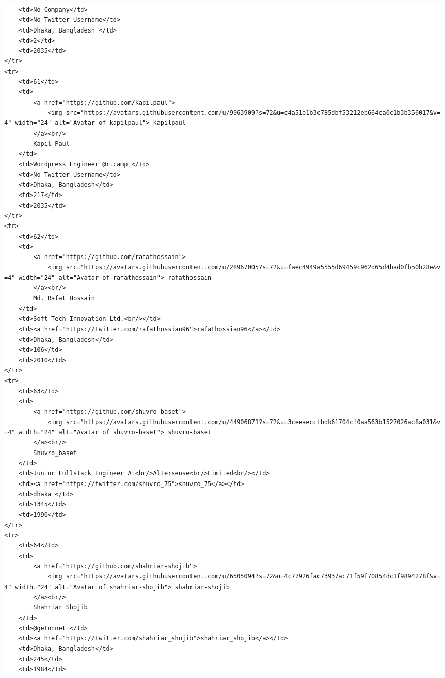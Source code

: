 		<td>No Company</td>
		<td>No Twitter Username</td>
		<td>Dhaka, Bangladesh </td>
		<td>2</td>
		<td>2035</td>
	</tr>
	<tr>
		<td>61</td>
		<td>
			<a href="https://github.com/kapilpaul">
				<img src="https://avatars.githubusercontent.com/u/9963909?s=72&u=c4a51e1b3c785dbf53212eb664ca0c1b3b356017&v=4" width="24" alt="Avatar of kapilpaul"> kapilpaul
			</a><br/>
			Kapil Paul
		</td>
		<td>Wordpress Engineer @rtcamp </td>
		<td>No Twitter Username</td>
		<td>Dhaka, Bangladesh</td>
		<td>217</td>
		<td>2035</td>
	</tr>
	<tr>
		<td>62</td>
		<td>
			<a href="https://github.com/rafathossain">
				<img src="https://avatars.githubusercontent.com/u/28967005?s=72&u=faec4949a5555d69459c962d65d4bad0fb50b28e&v=4" width="24" alt="Avatar of rafathossain"> rafathossain
			</a><br/>
			Md. Rafat Hossain
		</td>
		<td>Soft Tech Innovation Ltd.<br/></td>
		<td><a href="https://twitter.com/rafathossian96">rafathossian96</a></td>
		<td>Dhaka, Bangladesh</td>
		<td>106</td>
		<td>2010</td>
	</tr>
	<tr>
		<td>63</td>
		<td>
			<a href="https://github.com/shuvro-baset">
				<img src="https://avatars.githubusercontent.com/u/44906871?s=72&u=3ceeaeccfbdb61704cf0aa563b1527026ac8a031&v=4" width="24" alt="Avatar of shuvro-baset"> shuvro-baset
			</a><br/>
			Shuvro_baset
		</td>
		<td>Junior Fullstack Engineer At<br/>Altersense<br/>Limited<br/></td>
		<td><a href="https://twitter.com/shuvro_75">shuvro_75</a></td>
		<td>dhaka </td>
		<td>1345</td>
		<td>1990</td>
	</tr>
	<tr>
		<td>64</td>
		<td>
			<a href="https://github.com/shahriar-shojib">
				<img src="https://avatars.githubusercontent.com/u/6505094?s=72&u=4c77926fac73937ac71f59f70854dc1f9894278f&v=4" width="24" alt="Avatar of shahriar-shojib"> shahriar-shojib
			</a><br/>
			Shahriar Shojib
		</td>
		<td>@getonnet </td>
		<td><a href="https://twitter.com/shahriar_shojib">shahriar_shojib</a></td>
		<td>Dhaka, Bangladesh</td>
		<td>245</td>
		<td>1984</td>